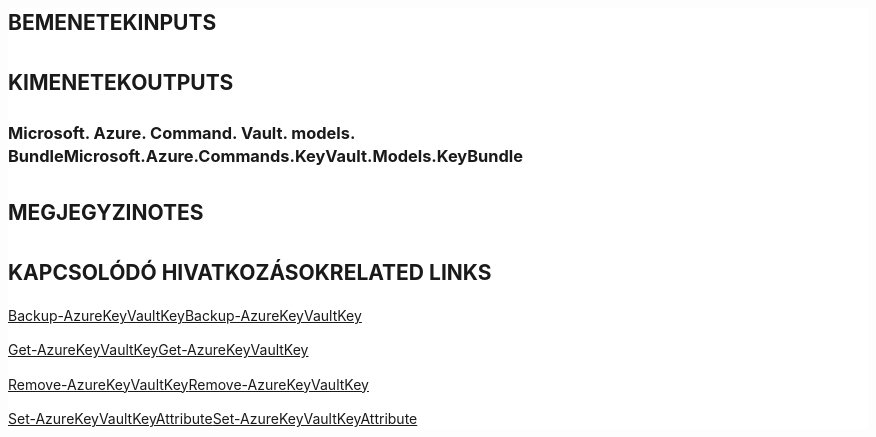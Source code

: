 ## <span data-ttu-id="462e4-229">BEMENETEK</span><span class="sxs-lookup"><span data-stu-id="462e4-229">INPUTS</span></span>

## <span data-ttu-id="462e4-230">KIMENETEK</span><span class="sxs-lookup"><span data-stu-id="462e4-230">OUTPUTS</span></span>

### <span data-ttu-id="462e4-231">Microsoft. Azure. Command. Vault. models. Bundle</span><span class="sxs-lookup"><span data-stu-id="462e4-231">Microsoft.Azure.Commands.KeyVault.Models.KeyBundle</span></span>

## <span data-ttu-id="462e4-232">MEGJEGYZI</span><span class="sxs-lookup"><span data-stu-id="462e4-232">NOTES</span></span>

## <span data-ttu-id="462e4-233">KAPCSOLÓDÓ HIVATKOZÁSOK</span><span class="sxs-lookup"><span data-stu-id="462e4-233">RELATED LINKS</span></span>

[<span data-ttu-id="462e4-234">Backup-AzureKeyVaultKey</span><span class="sxs-lookup"><span data-stu-id="462e4-234">Backup-AzureKeyVaultKey</span></span>](./Backup-AzureKeyVaultKey.md)

[<span data-ttu-id="462e4-235">Get-AzureKeyVaultKey</span><span class="sxs-lookup"><span data-stu-id="462e4-235">Get-AzureKeyVaultKey</span></span>](./Get-AzureKeyVaultKey.md)

[<span data-ttu-id="462e4-236">Remove-AzureKeyVaultKey</span><span class="sxs-lookup"><span data-stu-id="462e4-236">Remove-AzureKeyVaultKey</span></span>](./Remove-AzureKeyVaultKey.md)

[<span data-ttu-id="462e4-237">Set-AzureKeyVaultKeyAttribute</span><span class="sxs-lookup"><span data-stu-id="462e4-237">Set-AzureKeyVaultKeyAttribute</span></span>](./Set-AzureKeyVaultKeyAttribute.md)
